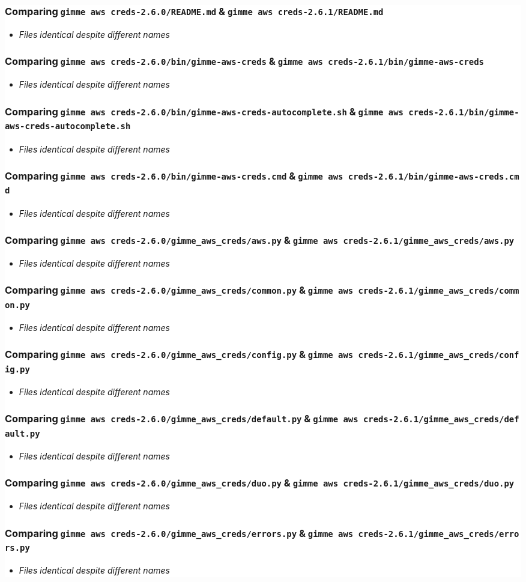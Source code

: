 ```diff
```

### Comparing `gimme aws creds-2.6.0/README.md` & `gimme aws creds-2.6.1/README.md`

 * *Files identical despite different names*

### Comparing `gimme aws creds-2.6.0/bin/gimme-aws-creds` & `gimme aws creds-2.6.1/bin/gimme-aws-creds`

 * *Files identical despite different names*

### Comparing `gimme aws creds-2.6.0/bin/gimme-aws-creds-autocomplete.sh` & `gimme aws creds-2.6.1/bin/gimme-aws-creds-autocomplete.sh`

 * *Files identical despite different names*

### Comparing `gimme aws creds-2.6.0/bin/gimme-aws-creds.cmd` & `gimme aws creds-2.6.1/bin/gimme-aws-creds.cmd`

 * *Files identical despite different names*

### Comparing `gimme aws creds-2.6.0/gimme_aws_creds/aws.py` & `gimme aws creds-2.6.1/gimme_aws_creds/aws.py`

 * *Files identical despite different names*

### Comparing `gimme aws creds-2.6.0/gimme_aws_creds/common.py` & `gimme aws creds-2.6.1/gimme_aws_creds/common.py`

 * *Files identical despite different names*

### Comparing `gimme aws creds-2.6.0/gimme_aws_creds/config.py` & `gimme aws creds-2.6.1/gimme_aws_creds/config.py`

 * *Files identical despite different names*

### Comparing `gimme aws creds-2.6.0/gimme_aws_creds/default.py` & `gimme aws creds-2.6.1/gimme_aws_creds/default.py`

 * *Files identical despite different names*

### Comparing `gimme aws creds-2.6.0/gimme_aws_creds/duo.py` & `gimme aws creds-2.6.1/gimme_aws_creds/duo.py`

 * *Files identical despite different names*

### Comparing `gimme aws creds-2.6.0/gimme_aws_creds/errors.py` & `gimme aws creds-2.6.1/gimme_aws_creds/errors.py`

 * *Files identical despite different names*

